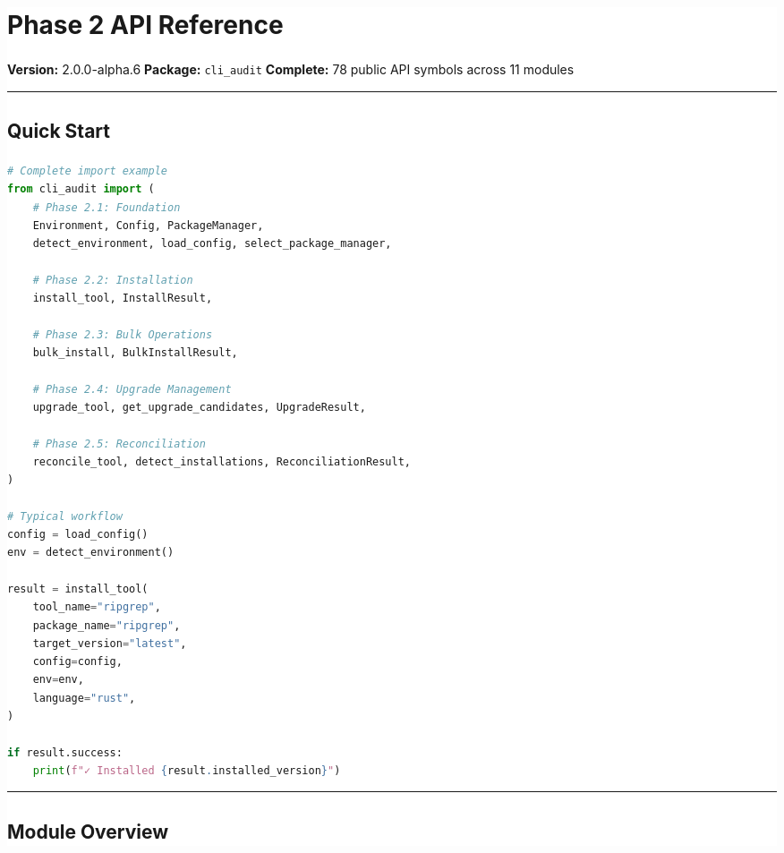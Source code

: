 # Phase 2 API Reference

**Version:** 2.0.0-alpha.6
**Package:** `cli_audit`
**Complete:** 78 public API symbols across 11 modules

---

## Quick Start

```python
# Complete import example
from cli_audit import (
    # Phase 2.1: Foundation
    Environment, Config, PackageManager,
    detect_environment, load_config, select_package_manager,

    # Phase 2.2: Installation
    install_tool, InstallResult,

    # Phase 2.3: Bulk Operations
    bulk_install, BulkInstallResult,

    # Phase 2.4: Upgrade Management
    upgrade_tool, get_upgrade_candidates, UpgradeResult,

    # Phase 2.5: Reconciliation
    reconcile_tool, detect_installations, ReconciliationResult,
)

# Typical workflow
config = load_config()
env = detect_environment()

result = install_tool(
    tool_name="ripgrep",
    package_name="ripgrep",
    target_version="latest",
    config=config,
    env=env,
    language="rust",
)

if result.success:
    print(f"✓ Installed {result.installed_version}")
```

---

## Module Overview
